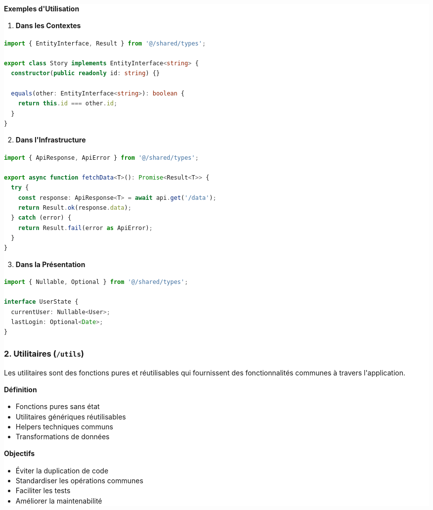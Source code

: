 **Exemples d'Utilisation**

1. **Dans les Contextes**
```typescript
import { EntityInterface, Result } from '@/shared/types';

export class Story implements EntityInterface<string> {
  constructor(public readonly id: string) {}
  
  equals(other: EntityInterface<string>): boolean {
    return this.id === other.id;
  }
}
```

2. **Dans l'Infrastructure**
```typescript
import { ApiResponse, ApiError } from '@/shared/types';

export async function fetchData<T>(): Promise<Result<T>> {
  try {
    const response: ApiResponse<T> = await api.get('/data');
    return Result.ok(response.data);
  } catch (error) {
    return Result.fail(error as ApiError);
  }
}
```

3. **Dans la Présentation**
```typescript
import { Nullable, Optional } from '@/shared/types';

interface UserState {
  currentUser: Nullable<User>;
  lastLogin: Optional<Date>;
}
```

### 2. Utilitaires (`/utils`)

Les utilitaires sont des fonctions pures et réutilisables qui fournissent des fonctionnalités communes à travers l'application.

**Définition**
- Fonctions pures sans état
- Utilitaires génériques réutilisables
- Helpers techniques communs
- Transformations de données

**Objectifs**
- Éviter la duplication de code
- Standardiser les opérations communes
- Faciliter les tests
- Améliorer la maintenabilité
